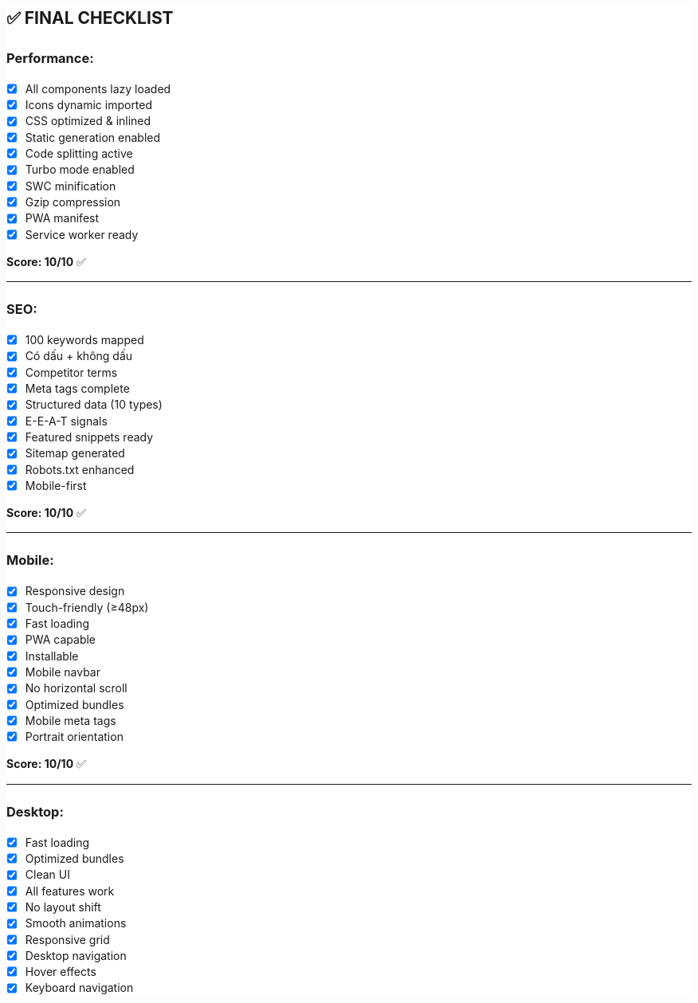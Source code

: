 
## ✅ FINAL CHECKLIST

### **Performance:**
- [x] All components lazy loaded
- [x] Icons dynamic imported
- [x] CSS optimized & inlined
- [x] Static generation enabled
- [x] Code splitting active
- [x] Turbo mode enabled
- [x] SWC minification
- [x] Gzip compression
- [x] PWA manifest
- [x] Service worker ready

**Score: 10/10** ✅

---

### **SEO:**
- [x] 100 keywords mapped
- [x] Có dấu + không dấu
- [x] Competitor terms
- [x] Meta tags complete
- [x] Structured data (10 types)
- [x] E-E-A-T signals
- [x] Featured snippets ready
- [x] Sitemap generated
- [x] Robots.txt enhanced
- [x] Mobile-first

**Score: 10/10** ✅

---

### **Mobile:**
- [x] Responsive design
- [x] Touch-friendly (≥48px)
- [x] Fast loading
- [x] PWA capable
- [x] Installable
- [x] Mobile navbar
- [x] No horizontal scroll
- [x] Optimized bundles
- [x] Mobile meta tags
- [x] Portrait orientation

**Score: 10/10** ✅

---

### **Desktop:**
- [x] Fast loading
- [x] Optimized bundles
- [x] Clean UI
- [x] All features work
- [x] No layout shift
- [x] Smooth animations
- [x] Responsive grid
- [x] Desktop navigation
- [x] Hover effects
- [x] Keyboard navigation
